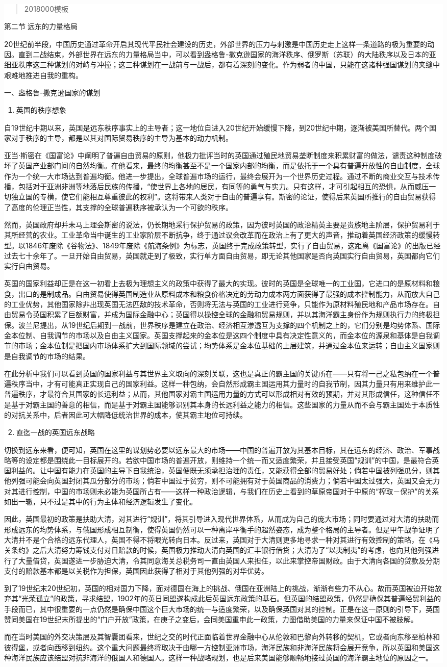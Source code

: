 # 
> 2018000模板




第二节 远东的力量格局




20世纪前半段，中国历史通过革命开启其现代平民社会建设的历史，外部世界的压力与刺激是中国历史走上这样一条道路的极为重要的动因。直到二战结束，外部世界在远东的力量格局当中，可以看到盎格鲁-撒克逊国家的海洋秩序、俄罗斯（苏联）的大陆秩序以及日本的亚细亚秩序这三种谋划的对峙与冲撞；这三种谋划在一战前与一战后，都有着深刻的变化。作为弱者的中国，只能在这诸种强国谋划的夹缝中艰难地推进自我的重构。



一、盎格鲁-撒克逊国家的谋划



1. 英国的秩序想象

自19世纪中期以来，英国是远东秩序事实上的主导者；这一地位自进入20世纪开始缓慢下降，到20世纪中期，逐渐被美国所替代。两个国家对于秩序的主导，都是以其对国际贸易秩序的主导为基本的动力机制。

亚当·斯密在《国富论》中阐明了普遍自由贸易的原则，他极力批评当时的英国通过殖民地贸易垄断制度来积累财富的做法，谴责这种制度破坏了英国产业部门间的自然均衡。在他看来，最终的均衡甚至不是一个国家内部的均衡，而是依托于一个具有普遍开放性的自由制度，全球作为一个统一大市场达到普遍均衡。他进一步提出，全球普遍市场的运行，最终会展开为一个世界历史过程。通过不断的商业交互与技术传播，包括对于亚洲非洲等地落后民族的传播，“使世界上各地的居民，有同等的勇气与实力。只有这样，才可引起相互的恐惧，从而威压一切独立国的专横，使它们能相互尊重彼此的权利”。这将带来人类对于自由的普遍享有。斯密的论证，使得后来英国所推行的自由贸易获得了高度的伦理正当性，其支撑的全球普遍秩序被承认为一个可欲的秩序。

然而，英国政府却并未马上理会斯密的说法，仍长期地采行保护贸易的政策，因为彼时英国的政治精英主要是贵族地主阶层，保护贸易利于其所经营的农业。工业革命当中诞生的工业家阶层不断抗争，终于通过议会改革而在政治上有了更大的声音，推动着英国经济政策的缓慢转型。以1846年废除《谷物法》、1849年废除《航海条例》为标志，英国终于完成政策转型，实行了自由贸易，这距离《国富论》的出版已经过去七十余年了。一旦开始自由贸易，英国就走到了极致，实行单方面自由贸易，即无论其他国家是否向英国实行自由贸易，英国都向它们实行自由贸易。

英国的国家利益却正是在这一初看上去极为理想主义的政策中获得了最大的实现。彼时的英国是全球唯一的工业国，它进口的是原材料和粮食，出口的是制成品。自由贸易使得英国制造业从原料成本和粮食价格决定的劳动力成本两方面获得了最强的成本控制能力，从而放大自己的工业优势，其他国家除非出现英国无法匹敌的技术革命，否则将无法与英国的工业进行竞争，只能作为原材料殖民地和产品市场存在。自由贸易令英国积累了巨额财富，并成为国际金融中心；英国得以操控全球的金融和贸易规则，并以其海洋霸主身份作为规则执行力的终极担保。波兰尼提出，从19世纪后期到一战前，世界秩序是建立在政治、经济相互渗透互为支撑的四个机制之上的，它们分别是均势体系、国际金本位制、自我调节的市场以及自由主义国家。英国支撑起来的金本位是这四个制度中具有决定性意义的，而金本位的源泉和基体是自我调节的市场；金本位制是把国内市场体系扩大到国际领域的尝试；均势体系是金本位基础的上层建筑，并通过金本位来运转；自由主义国家则是自我调节的市场的结果。

在此分析中我们可以看到英国的国家利益与其世界主义取向的深刻关联，这也是真正的霸主国的关键所在——只有将一己之私包纳在一个普遍秩序当中，才有可能真正实现自己的国家利益。这样一种包纳，会自然形成霸主国运用其力量时的自我节制，因其力量只有用来维护此一普遍秩序，才最符合其国家的长远利益；从而，其他国家对霸主国运用力量的方式可以形成相对有效的预期，并对其形成信任，这种信任不是基于对霸主国的善意的相信，而是基于对霸主国能够识别其本身的长远利益之能力的相信。这些国家的力量从而不会与霸主国处于本质性的对抗关系中，后者因此可大幅降低统治世界的成本，使其霸主地位可持续。

2. 直迄一战的英国远东战略

切换到远东来看，便可知，英国在这里的谋划势必要以远东最大的市场——中国的普遍开放为其基本目标，其在远东的经济、政治、军事战略等的设定都是围绕此一目标展开的。若欲中国市场的普遍开放，则维持一个统一而又适度繁荣，并且接受英国“规训”的中国，是最符合英国利益的。让中国有能力在英国的主导下自我统治，英国便既无须承担治理的责任，又能获得全部的贸易好处；倘若中国被列强瓜分，则其他列强可能会向英国封闭其瓜分部分的市场；倘若中国过于贫穷，则不可能拥有对于英国商品的消费力；倘若中国太过强大，英国又会无力对其进行控制，中国的市场则未必能为英国所占有——这样一种政治逻辑，与我们在历史上看到的草原帝国对于中原的“榨取－保护”的关系如出一辙，只不过是其中的行为主体和经济逻辑发生了变化。

因此，英国最初的政策是扶助大清，对其进行“规训”，将其引导进入现代世界体系，从而成为自己的庞大市场；同时要通过对大清的扶助而形成远东的均势体系，与俄国形成相互制衡，使得英国仍然可以一种离岸平衡手的超然姿态，成为整个格局的主导者。但是甲午战争证明了大清并不是个合格的远东代理人，英国不得不将眼光转向日本。反过来，英国对于大清则更多地寻求一种对其进行有效控制的策略，在《马关条约》之后大清努力筹钱支付对日赔款的时候，英国极力推动大清向英国的汇丰银行借贷；大清为了“以夷制夷”的考虑，也向其他列强进行了大量借贷，英国遂进一步胁迫大清，令其同意海关总税务司一直由英国人来担任，以此来掌控帝国财政。由于大清向各国的贷款及分期支付的赔款基本都是以关税作为担保，英国因此获得了相对于其他列强的对华优势。

到了19世纪末20世纪初，英国的相对国力下降，面对德国在海上的挑战、俄国在亚洲陆上的挑战，渐渐有些力不从心。故而英国被迫开始放弃其“光荣孤立”的政策，寻求结盟，1902年的英日同盟遂构成此后英国远东政策的基石。但英国的结盟政策，仍然是确保其普遍经贸利益的手段而已，其中很重要的一点仍然是确保中国这个巨大市场的统一与适度繁荣，以及确保英国对其的控制。正是在这一原则的引导下，英国赞同美国在19世纪末所提出的“门户开放”政策，在庚子之变后，会同美国重申此一政策，力图借助美国的力量来保证中国不被肢解。

而在当时美国的外交决策层及其智囊团看来，世纪之交的时代正面临着世界金融中心从伦敦和巴黎向外转移的契机，它或者向东移至柏林和彼得堡，或者向西移到纽约。这个重大问题最终将取决于由哪一方控制亚洲市场，海洋民族和非海洋民族将会展开竞争，所以英国和美国这种海洋民族应该结盟对抗非海洋的俄国人和德国人。这样一种战略规划，也是后来美国能够顺畅地接过英国的海洋霸主地位的原因之一。
